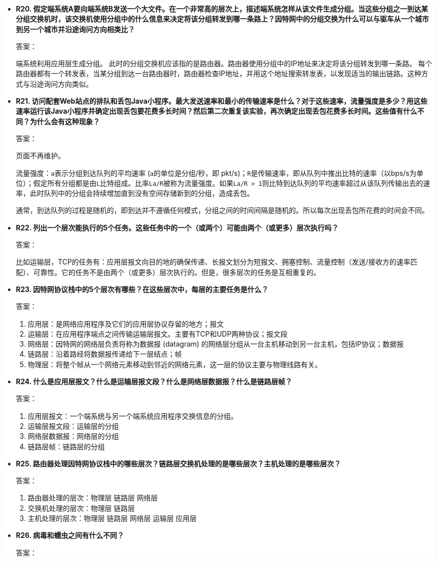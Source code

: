 
* **R20. 假定端系统A要向端系统B发送一个大文件。在一个非常高的层次上，描述端系统怎样从该文件生成分组。当这些分组之一到达某分组交换机时，该交换机使用分组中的什么信息来决定将该分组转发到哪一条路上？因特网中的分组交换为什么可以与驱车从一个城市到另一个城市并沿途询问方向相类比？**

  答案：

  端系统利用应用层生成分组。 此时的分组交换机应该指的是路由器。路由器使用分组中的IP地址来决定将该分组转发到哪一条路。 每个路由器都有一个转发表，当某分组到达一台路由器时，路由器检查IP地址，并用这个地址搜索转发表，以发现适当的输出链路。这种方式与沿途询问方向类似。


* **R21. 访问配套Web站点的排队和丢包Java小程序。最大发送速率和最小的传输速率是什么？对于这些速率，流量强度是多少？用这些速率运行该Java小程序并确定出现丢包要花费多长时间？然后第二次重复该实验，再次确定出现丢包花费多长时间。这些值有什么不同？为什么会有这种现象？**

  答案： 
  
  页面不再维护。

  流量强度：`a`表示分组到达队列的平均速率 (`a`的单位是分组/秒，即 pkt/s)；`R`是传输速率，即从队列中推出比特的速率（以bps/s为单位）；假定所有分组都是由`L`比特组成。比率`La/R`被称为流量强度。如果`La/R > 1`则比特到达队列的平均速率超过从该队列传输出去的速率，此时队列中的分组会持续增加直到没有空间存储新到的分组，造成丢包。

  通常，到达队列的过程是随机的，即到达并不遵循任何模式，分组之间的时间间隔是随机的。所以每次出现丢包所花费的时间会不同。


* **R22. 列出一个层次能执行的5个任务。这些任务中的一个（或两个）可能由两个（或更多）层次执行吗？**

  答案：

  比如运输层，TCP的任务有：应用层报文向目的地的确保传递、长报文划分为短报文、拥塞控制、流量控制（发送/接收方的速率匹配）、可靠性。它的任务不是由两个（或更多）层次执行的。但是，很多层次的任务是互相重复的。


* **R23. 因特网协议栈中的5个层次有哪些？在这些层次中，每层的主要任务是什么？**

  答案：

  1. 应用层：是网络应用程序及它们的应用层协议存留的地方；报文
  2. 运输层：在应用程序端点之间传输运输层报文。主要有TCP和UDP两种协议；报文段
  3. 网络层：因特网的网络层负责将称为数据报 (datagram) 的网络层分组从一台主机移动到另一台主机，包括IP协议；数据报
  4. 链路层：沿着路经将数据报传递给下一层结点；帧
  5. 物理层：将整个帧从一个网络元素移动到邻近的网络元素，这一层的协议主要与物理线路有关。


* **R24. 什么是应用层报文？什么是运输层报文段？什么是网络层数据报？什么是链路层帧？**

  答案：

  1. 应用层报文：一个端系统与另一个端系统应用程序交换信息的分组。
  2. 运输层报文段：运输层的分组
  3. 网络层数据报：网络层的分组
  4. 链路层帧：链路层的分组


* **R25. 路由器处理因特网协议栈中的哪些层次？链路层交换机处理的是哪些层次？主机处理的是哪些层次？**

  答案：

  1. 路由器处理的层次：物理层 链路层 网络层
  2. 交换机处理的层次：物理层 链路层
  3. 主机处理的层次：物理层 链路层 网络层 运输层 应用层


* **R26. 病毒和蠕虫之间有什么不同？**

  答案：
